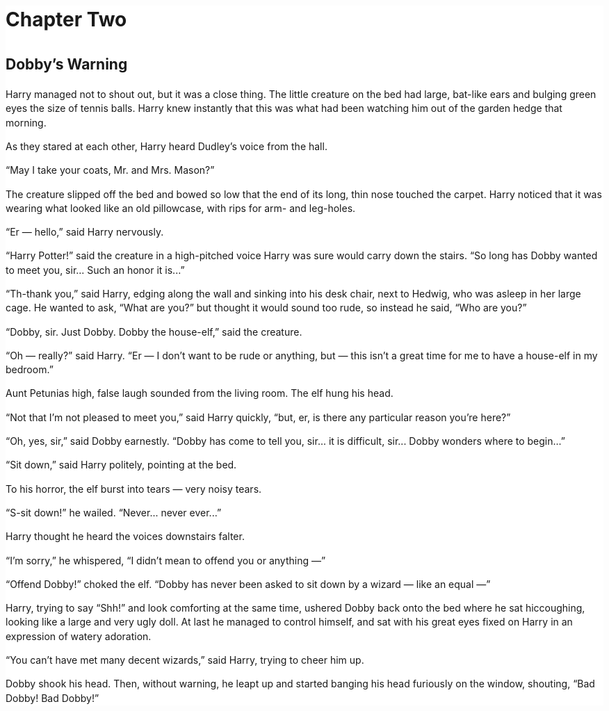 # Chapter Two
## Dobby’s Warning

Harry managed not to shout out, but it was a close thing. The little creature on the bed had large, bat-like ears and bulging green eyes the size of tennis balls. Harry knew instantly that this was what had been watching him out of the garden hedge that morning.

As they stared at each other, Harry heard Dudley’s voice from the hall.

“May I take your coats, Mr. and Mrs. Mason?”

The creature slipped off the bed and bowed so low that the end of its long, thin nose touched the carpet. Harry noticed that it was wearing what looked like an old pillowcase, with rips for arm- and leg-holes.

“Er — hello,” said Harry nervously.

“Harry Potter!” said the creature in a high-pitched voice Harry was sure would carry down the stairs. “So long has Dobby wanted to meet you, sir... Such an honor it is...”

“Th-thank you,” said Harry, edging along the wall and sinking into his desk chair, next to Hedwig, who was asleep in her large cage. He wanted to ask, “What are you?” but thought it would sound too rude, so instead he said, “Who are you?”

“Dobby, sir. Just Dobby. Dobby the house-elf,” said the creature.

“Oh — really?” said Harry. “Er — I don’t want to be rude or anything, but — this isn’t a great time for me to have a house-elf in my bedroom.”

Aunt Petunias high, false laugh sounded from the living room. The elf hung his head.

“Not that I’m not pleased to meet you,” said Harry quickly, “but, er, is there any particular reason you’re here?”

“Oh, yes, sir,” said Dobby earnestly. “Dobby has come to tell you, sir... it is difficult, sir... Dobby wonders where to begin...”

“Sit down,” said Harry politely, pointing at the bed.

To his horror, the elf burst into tears — very noisy tears.

“S-sit down!” he wailed. “Never... never ever...”

Harry thought he heard the voices downstairs falter.


“I’m sorry,” he whispered, “I didn’t mean to offend you or anything —”

“Offend Dobby!” choked the elf. “Dobby has never been asked to sit down by a wizard — like an equal —”

Harry, trying to say “Shh!” and look comforting at the same time, ushered Dobby back onto the bed where he sat hiccoughing, looking like a large and very ugly doll. At last he managed to control himself, and sat with his great eyes fixed on Harry in an expression of watery adoration.

“You can’t have met many decent wizards,” said Harry, trying to cheer him up.

Dobby shook his head. Then, without warning, he leapt up and started banging his head furiously on the window, shouting, “Bad Dobby! Bad Dobby!”
